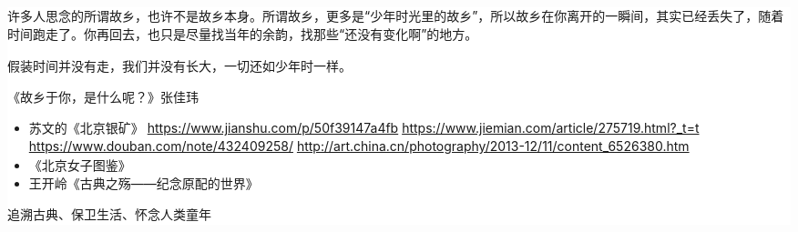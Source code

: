 




许多人思念的所谓故乡，也许不是故乡本身。所谓故乡，更多是“少年时光里的故乡”，所以故乡在你离开的一瞬间，其实已经丢失了，随着时间跑走了。你再回去，也只是尽量找当年的余韵，找那些“还没有变化啊”的地方。

假装时间并没有走，我们并没有长大，一切还如少年时一样。

《故乡于你，是什么呢？》张佳玮


- 苏文的《北京银矿》
https://www.jianshu.com/p/50f39147a4fb
https://www.jiemian.com/article/275719.html?_t=t
https://www.douban.com/note/432409258/
http://art.china.cn/photography/2013-12/11/content_6526380.htm
- 《北京女子图鉴》
- 王开岭《古典之殇——纪念原配的世界》



追溯古典、保卫生活、怀念人类童年